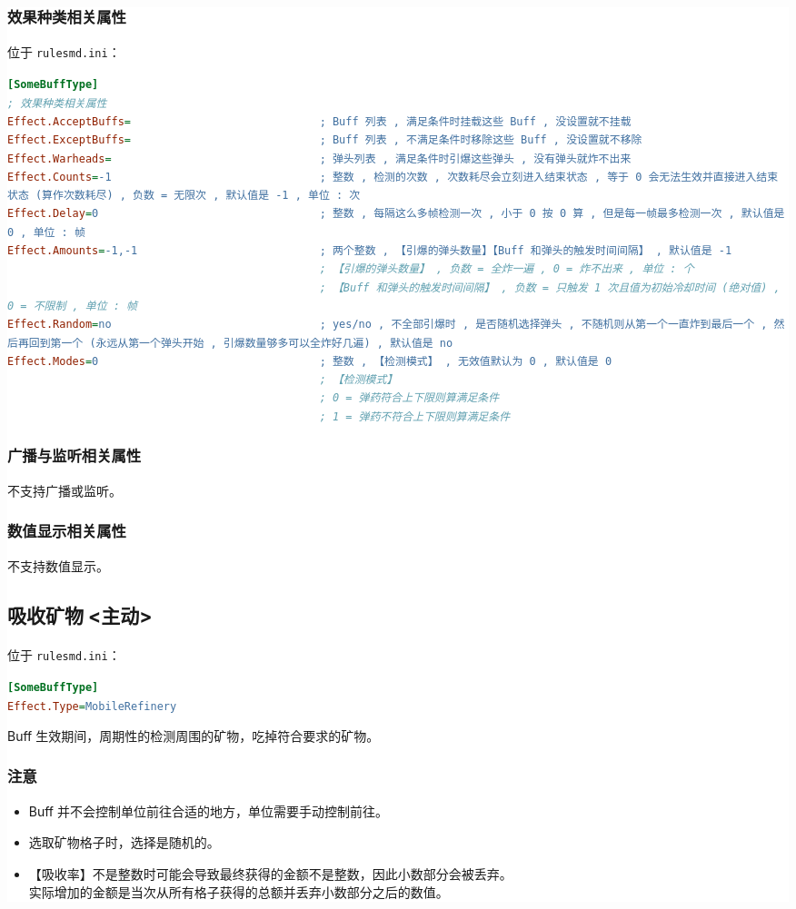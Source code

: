 ### 效果种类相关属性

位于 `rulesmd.ini`：

```ini
[SomeBuffType]
; 效果种类相关属性
Effect.AcceptBuffs=                             ; Buff 列表 , 满足条件时挂载这些 Buff , 没设置就不挂载
Effect.ExceptBuffs=                             ; Buff 列表 , 不满足条件时移除这些 Buff , 没设置就不移除
Effect.Warheads=                                ; 弹头列表 , 满足条件时引爆这些弹头 , 没有弹头就炸不出来
Effect.Counts=-1                                ; 整数 , 检测的次数 , 次数耗尽会立刻进入结束状态 , 等于 0 会无法生效并直接进入结束状态 (算作次数耗尽) , 负数 = 无限次 , 默认值是 -1 , 单位 : 次
Effect.Delay=0                                  ; 整数 , 每隔这么多帧检测一次 , 小于 0 按 0 算 , 但是每一帧最多检测一次 , 默认值是 0 , 单位 : 帧
Effect.Amounts=-1,-1                            ; 两个整数 , 【引爆的弹头数量】【Buff 和弹头的触发时间间隔】 , 默认值是 -1
                                                ; 【引爆的弹头数量】 , 负数 = 全炸一遍 , 0 = 炸不出来 , 单位 : 个
                                                ; 【Buff 和弹头的触发时间间隔】 , 负数 = 只触发 1 次且值为初始冷却时间 (绝对值) , 0 = 不限制 , 单位 : 帧
Effect.Random=no                                ; yes/no , 不全部引爆时 , 是否随机选择弹头 , 不随机则从第一个一直炸到最后一个 , 然后再回到第一个 (永远从第一个弹头开始 , 引爆数量够多可以全炸好几遍) , 默认值是 no
Effect.Modes=0                                  ; 整数 , 【检测模式】 , 无效值默认为 0 , 默认值是 0
                                                ; 【检测模式】
                                                ; 0 = 弹药符合上下限则算满足条件
                                                ; 1 = 弹药不符合上下限则算满足条件
```

### 广播与监听相关属性

不支持广播或监听。

### 数值显示相关属性

不支持数值显示。



## 吸收矿物 <主动>

位于 `rulesmd.ini`：

```ini
[SomeBuffType]
Effect.Type=MobileRefinery
```

Buff 生效期间，周期性的检测周围的矿物，吃掉符合要求的矿物。

### 注意

* Buff 并不会控制单位前往合适的地方，单位需要手动控制前往。

* 选取矿物格子时，选择是随机的。

* 【吸收率】不是整数时可能会导致最终获得的金额不是整数，因此小数部分会被丢弃。  
实际增加的金额是当次从所有格子获得的总额并丢弃小数部分之后的数值。
